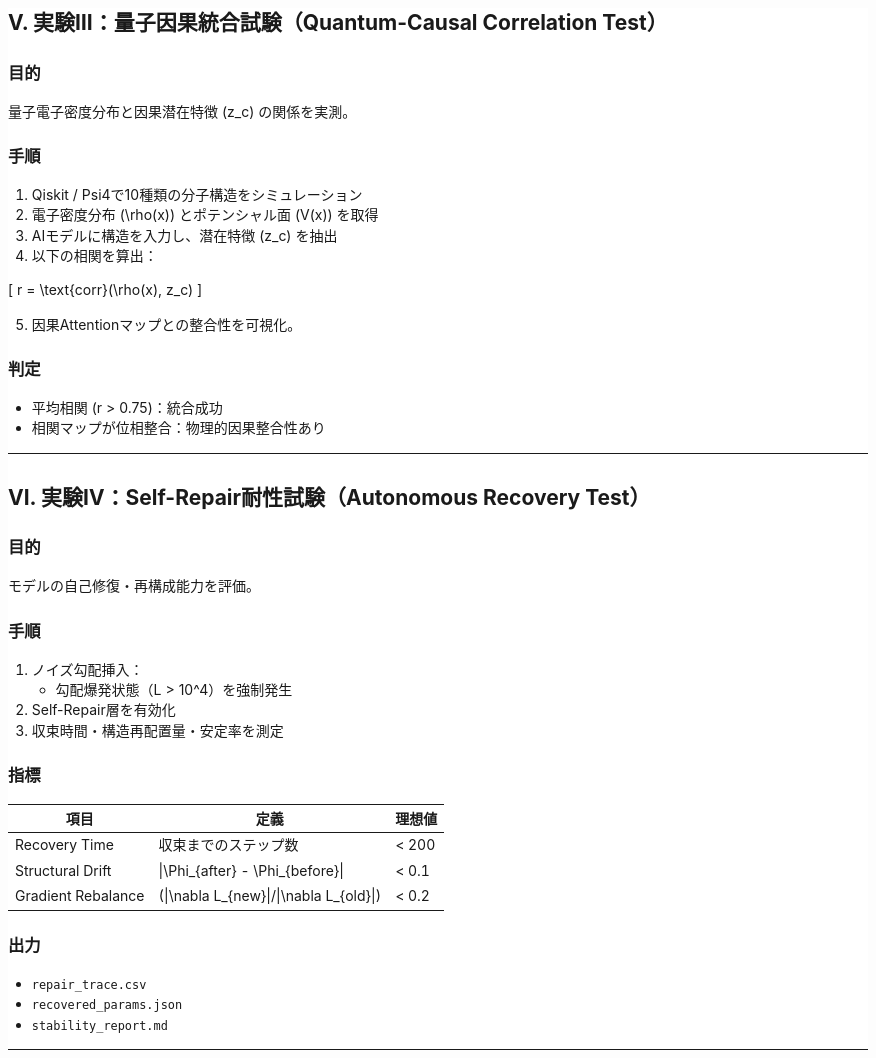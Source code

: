 ## V. 実験Ⅲ：量子因果統合試験（Quantum-Causal Correlation Test）

### 目的
量子電子密度分布と因果潜在特徴 \(z_c\) の関係を実測。

### 手順
1. Qiskit / Psi4で10種類の分子構造をシミュレーション  
2. 電子密度分布 \(\rho(x)\) とポテンシャル面 \(V(x)\) を取得  
3. AIモデルに構造を入力し、潜在特徴 \(z_c\) を抽出  
4. 以下の相関を算出：

\[
r = \text{corr}(\rho(x), z_c)
\]

5. 因果Attentionマップとの整合性を可視化。

### 判定
- 平均相関 \(r > 0.75\)：統合成功  
- 相関マップが位相整合：物理的因果整合性あり

---

## VI. 実験Ⅳ：Self-Repair耐性試験（Autonomous Recovery Test）

### 目的
モデルの自己修復・再構成能力を評価。

### 手順
1. ノイズ勾配挿入：  
   - 勾配爆発状態（L > 10^4）を強制発生  
2. Self-Repair層を有効化  
3. 収束時間・構造再配置量・安定率を測定  

### 指標
| 項目 | 定義 | 理想値 |
|------|------|--------|
| Recovery Time | 収束までのステップ数 | < 200 |
| Structural Drift | \|\Phi_{after} - \Phi_{before}\| | < 0.1 |
| Gradient Rebalance | \(\|\nabla L_{new}\|/\|\nabla L_{old}\|\) | < 0.2 |

### 出力
- `repair_trace.csv`  
- `recovered_params.json`  
- `stability_report.md`

---
